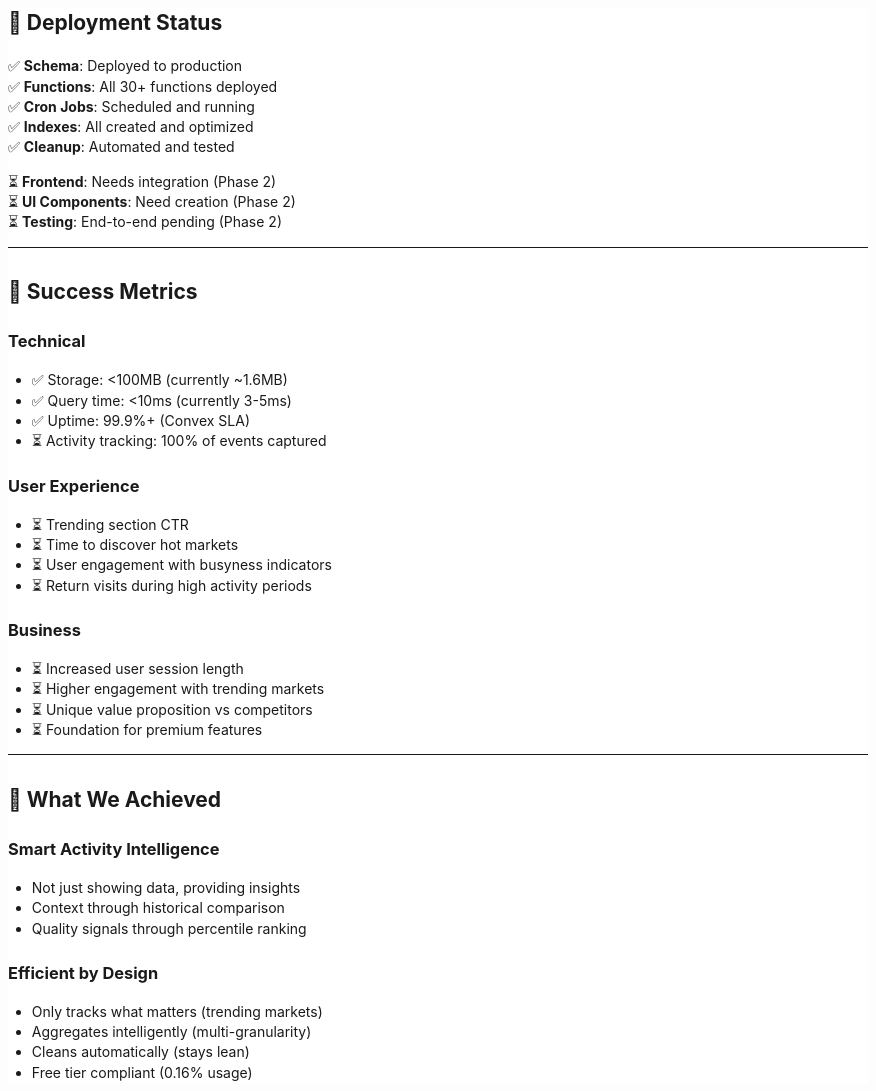 ## 💾 Deployment Status

✅ **Schema**: Deployed to production  
✅ **Functions**: All 30+ functions deployed  
✅ **Cron Jobs**: Scheduled and running  
✅ **Indexes**: All created and optimized  
✅ **Cleanup**: Automated and tested  

⏳ **Frontend**: Needs integration (Phase 2)  
⏳ **UI Components**: Need creation (Phase 2)  
⏳ **Testing**: End-to-end pending (Phase 2)  

---

## 🎯 Success Metrics

### Technical
- ✅ Storage: <100MB (currently ~1.6MB)
- ✅ Query time: <10ms (currently 3-5ms)
- ✅ Uptime: 99.9%+ (Convex SLA)
- ⏳ Activity tracking: 100% of events captured

### User Experience
- ⏳ Trending section CTR
- ⏳ Time to discover hot markets
- ⏳ User engagement with busyness indicators
- ⏳ Return visits during high activity periods

### Business
- ⏳ Increased user session length
- ⏳ Higher engagement with trending markets
- ⏳ Unique value proposition vs competitors
- ⏳ Foundation for premium features

---

## 🎉 What We Achieved

### Smart Activity Intelligence
- Not just showing data, providing insights
- Context through historical comparison
- Quality signals through percentile ranking

### Efficient by Design
- Only tracks what matters (trending markets)
- Aggregates intelligently (multi-granularity)
- Cleans automatically (stays lean)
- Free tier compliant (0.16% usage)
